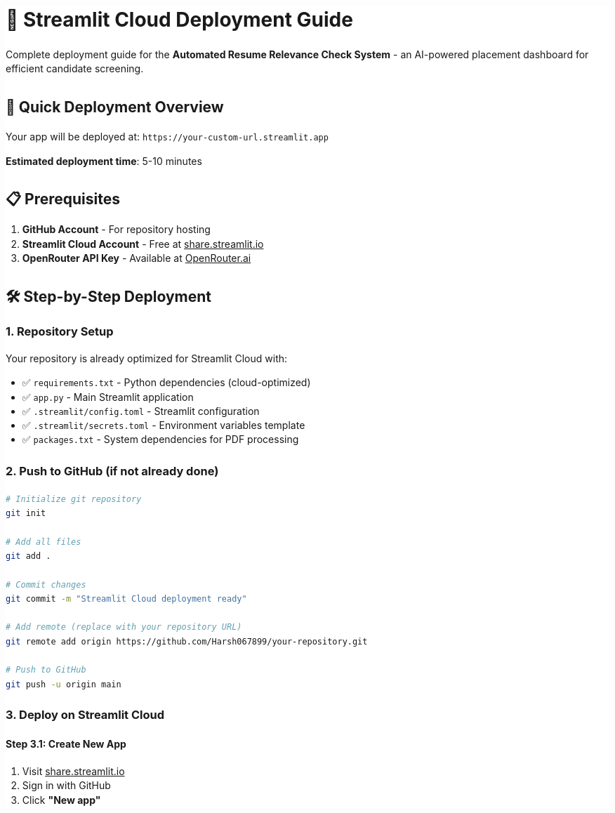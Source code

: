 # 🎯 Streamlit Cloud Deployment Guide

Complete deployment guide for the **Automated Resume Relevance Check System** - an AI-powered placement dashboard for efficient candidate screening.

## 🚀 Quick Deployment Overview

Your app will be deployed at: `https://your-custom-url.streamlit.app`

**Estimated deployment time**: 5-10 minutes

## 📋 Prerequisites

1. **GitHub Account** - For repository hosting
2. **Streamlit Cloud Account** - Free at [share.streamlit.io](https://share.streamlit.io)
3. **OpenRouter API Key** - Available at [OpenRouter.ai](https://openrouter.ai/)

## 🛠️ Step-by-Step Deployment

### 1. **Repository Setup**

Your repository is already optimized for Streamlit Cloud with:
- ✅ `requirements.txt` - Python dependencies (cloud-optimized)
- ✅ `app.py` - Main Streamlit application
- ✅ `.streamlit/config.toml` - Streamlit configuration
- ✅ `.streamlit/secrets.toml` - Environment variables template
- ✅ `packages.txt` - System dependencies for PDF processing

### 2. **Push to GitHub** (if not already done)

```bash
# Initialize git repository
git init

# Add all files
git add .

# Commit changes
git commit -m "Streamlit Cloud deployment ready"

# Add remote (replace with your repository URL)
git remote add origin https://github.com/Harsh067899/your-repository.git

# Push to GitHub
git push -u origin main
```

### 3. **Deploy on Streamlit Cloud**

#### Step 3.1: Create New App
1. Visit [share.streamlit.io](https://share.streamlit.io)
2. Sign in with GitHub
3. Click **"New app"**
